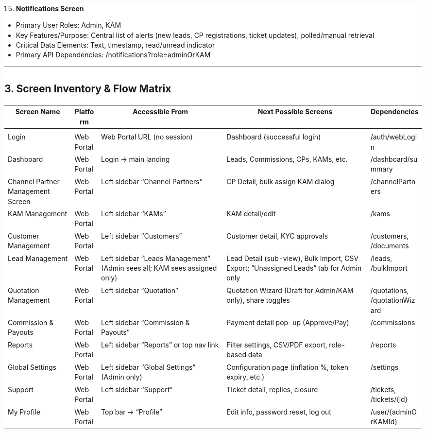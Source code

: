15. **Notifications Screen**  
   - Primary User Roles: Admin, KAM  
   - Key Features/Purpose: Central list of alerts (new leads, CP registrations, ticket updates), polled/manual retrieval  
   - Critical Data Elements: Text, timestamp, read/unread indicator  
   - Primary API Dependencies: /notifications?role=adminOrKAM  

---

## 3. Screen Inventory & Flow Matrix

| Screen Name                          | Platform      | Accessible From                                                                     | Next Possible Screens                                                                                       | Dependencies                                                                                                              |
|-------------------------------------|-------------- |-------------------------------------------------------------------------------------|-------------------------------------------------------------------------------------------------------------|---------------------------------------------------------------------------------------------------------------------------|
                                                                     |
| Login                               | Web Portal    | Web Portal URL (no session)                                                         | Dashboard (successful login)                                                                                | /auth/webLogin                                                                                                           |
| Dashboard                           | Web Portal    | Login → main landing                                                                | Leads, Commissions, CPs, KAMs, etc.                                                                         | /dashboard/summary                                                                                                       |
| Channel Partner Management Screen   | Web Portal    | Left sidebar “Channel Partners”                                                     | CP Detail, bulk assign KAM dialog                                                                           | /channelPartners                                                                                                          |
| KAM Management                      | Web Portal    | Left sidebar “KAMs”                                                                | KAM detail/edit                                                                                              | /kams                                                                                                                     |
| Customer Management                 | Web Portal    | Left sidebar “Customers”                                                           | Customer detail, KYC approvals                                                                              | /customers, /documents                                                                                                   |
| Lead Management       | Web Portal    | Left sidebar “Leads Management” (Admin sees all; KAM sees assigned only) | Lead Detail (sub-view), Bulk Import, CSV Export; “Unassigned Leads” tab for Admin only         | /leads, /bulkImport                                                                                                       |
| Quotation Management                | Web Portal    | Left sidebar “Quotation”                                                           | Quotation Wizard (Draft for Admin/KAM only), share toggles                                     | /quotations, /quotationWizard                                                                                             |
| Commission & Payouts                | Web Portal    | Left sidebar “Commission & Payouts”                                                | Payment detail pop-up (Approve/Pay)                                                                         | /commissions                                                                                                             |
| Reports                             | Web Portal    | Left sidebar “Reports” or top nav link                                             | Filter settings, CSV/PDF export, role-based data                                                             | /reports                                                                                                                 |
| Global Settings                     | Web Portal    | Left sidebar “Global Settings” (Admin only)                                        | Configuration page (inflation %, token expiry, etc.)                                                        | /settings                                                                                                                |
| Support                             | Web Portal    | Left sidebar “Support”                                                             | Ticket detail, replies, closure                                                                             | /tickets, /tickets/{id}                                                                                                  |
| My Profile                          | Web Portal    | Top bar → “Profile”                                                                | Edit info, password reset, log out                                                                          | /user/{adminOrKAMId}                                                                                                     |